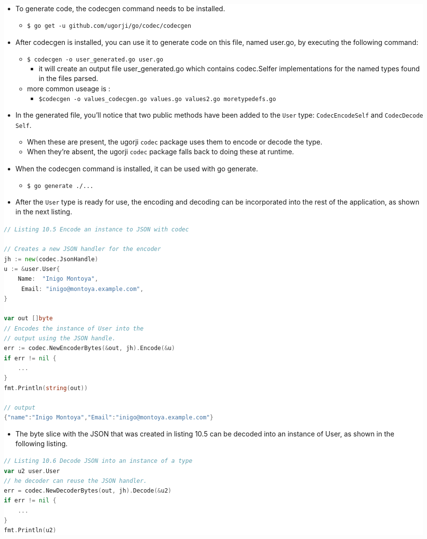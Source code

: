  - To generate code, the codecgen command needs to be installed.
    - `$ go get -u github.com/ugorji/go/codec/codecgen`

 - After codecgen is installed, you can use it to generate code on this file, named user.go, by executing the following command:
    - `$ codecgen -o user_generated.go user.go `
        - it will create an output file user_generated.go which contains codec.Selfer implementations for the named types found in the files parsed.
    - more common useage is :
        - `$codecgen -o values_codecgen.go values.go values2.go moretypedefs.go`
 - In the generated file, you’ll notice that two public methods have been added to the `User` type: `CodecEncodeSelf` and `CodecDecodeSelf`.
    - When these are present, the ugorji `codec` package uses them to encode or decode the type. 
    - When they’re absent, the ugorji `codec` package falls back to doing these at runtime.
 - When the codecgen command is installed, it can be used with go generate.
    - `$ go generate ./...`
 - After the `User` type is ready for use, the encoding and decoding can be incorporated into the rest of the application, as shown in the next listing.

```go
// Listing 10.5 Encode an instance to JSON with codec

// Creates a new JSON handler for the encoder
jh := new(codec.JsonHandle)
u := &user.User{
    Name:  "Inigo Montoya",
     Email: "inigo@montoya.example.com",
}

var out []byte
// Encodes the instance of User into the 
// output using the JSON handle.
err := codec.NewEncoderBytes(&out, jh).Encode(&u)
if err != nil {
    ...
}
fmt.Println(string(out))

// output
{"name":"Inigo Montoya","Email":"inigo@montoya.example.com"}
```


 - The byte slice with the JSON that was created in listing 10.5 can be decoded into an instance of User, as shown in the following listing.

```go
// Listing 10.6 Decode JSON into an instance of a type
var u2 user.User
// he decoder can reuse the JSON handler.
err = codec.NewDecoderBytes(out, jh).Decode(&u2)
if err != nil {
    ...
}
fmt.Println(u2)  
```
